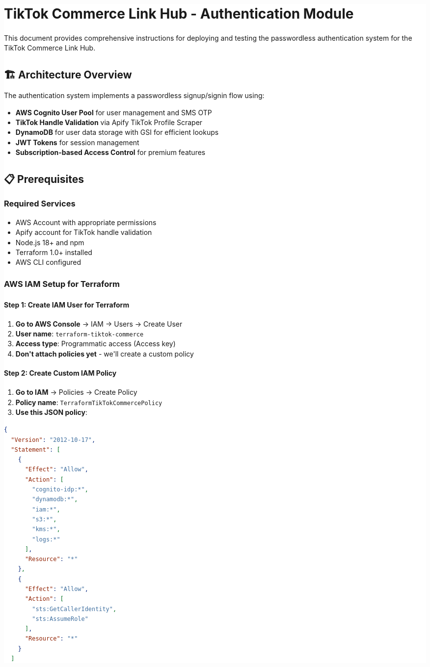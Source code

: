 # TikTok Commerce Link Hub - Authentication Module

This document provides comprehensive instructions for deploying and testing the passwordless authentication system for the TikTok Commerce Link Hub.

## 🏗️ Architecture Overview

The authentication system implements a passwordless signup/signin flow using:

- **AWS Cognito User Pool** for user management and SMS OTP
- **TikTok Handle Validation** via Apify TikTok Profile Scraper
- **DynamoDB** for user data storage with GSI for efficient lookups
- **JWT Tokens** for session management
- **Subscription-based Access Control** for premium features

## 📋 Prerequisites

### Required Services
- AWS Account with appropriate permissions
- Apify account for TikTok handle validation
- Node.js 18+ and npm
- Terraform 1.0+ installed
- AWS CLI configured

### AWS IAM Setup for Terraform

#### Step 1: Create IAM User for Terraform
1. **Go to AWS Console** → IAM → Users → Create User
2. **User name**: `terraform-tiktok-commerce`
3. **Access type**: Programmatic access (Access key)
4. **Don't attach policies yet** - we'll create a custom policy

#### Step 2: Create Custom IAM Policy
1. **Go to IAM** → Policies → Create Policy
2. **Policy name**: `TerraformTikTokCommercePolicy`
3. **Use this JSON policy**:

```json
{
  "Version": "2012-10-17",
  "Statement": [
    {
      "Effect": "Allow",
      "Action": [
        "cognito-idp:*",
        "dynamodb:*",
        "iam:*",
        "s3:*",
        "kms:*",
        "logs:*"
      ],
      "Resource": "*"
    },
    {
      "Effect": "Allow",
      "Action": [
        "sts:GetCallerIdentity",
        "sts:AssumeRole"
      ],
      "Resource": "*"
    }
  ]
```